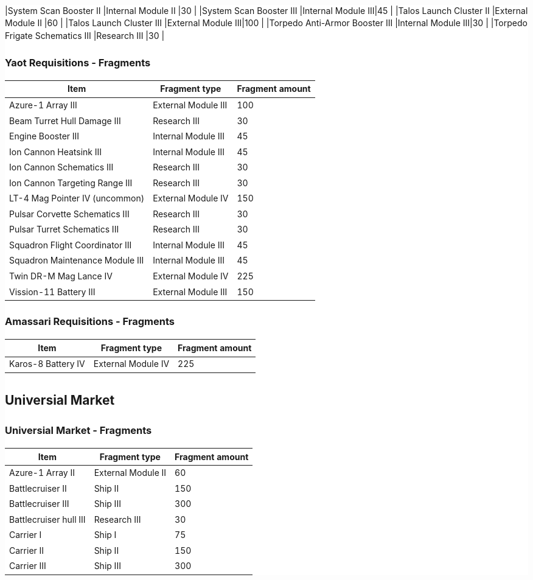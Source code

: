 |System Scan Booster II         |Internal Module II |30             |
|System Scan Booster III        |Internal Module III|45             |
|Talos Launch Cluster II        |External Module II |60             |
|Talos Launch Cluster III       |External Module III|100            |
|Torpedo Anti-Armor Booster III |Internal Module III|30             |
|Torpedo Frigate Schematics III |Research III       |30             |

### Yaot Requisitions - Fragments

|Item                           |Fragment type      |Fragment amount|
|-------------------------------|-------------------|---------------|
|Azure-1 Array III              |External Module III|100            |
|Beam Turret Hull Damage III    |Research III       |30             |
|Engine Booster III             |Internal Module III|45             |
|Ion Cannon Heatsink III        |Internal Module III|45             |
|Ion Cannon Schematics III      |Research III       |30             |
|Ion Cannon Targeting Range III |Research III       |30             |
|LT-4 Mag Pointer IV (uncommon) |External Module IV |150            |
|Pulsar Corvette Schematics III |Research III       |30             |
|Pulsar Turret Schematics III   |Research III       |30             |
|Squadron Flight Coordinator III|Internal Module III|45             |
|Squadron Maintenance Module III|Internal Module III|45             |
|Twin DR-M Mag Lance IV         |External Module IV |225            |
|Vission-11 Battery III         |External Module III|150            |

### Amassari Requisitions - Fragments

|Item                           |Fragment type      |Fragment amount|
|-------------------------------|-------------------|---------------|
|Karos-8 Battery IV             |External Module IV |225            |

## Universial Market

### Universial Market - Fragments

|Item                                |Fragment type      |Fragment amount|
|------------------------------------|-------------------|---------------|
|Azure-1 Array II                    |External Module II |60             |
|Battlecruiser II                    |Ship II            |150            |
|Battlecruiser III                   |Ship III           |300            |
|Battlecruiser hull III              |Research III       |30             |
|Carrier I                           |Ship I             |75             |
|Carrier II                          |Ship II            |150            |
|Carrier III                         |Ship III           |300            |